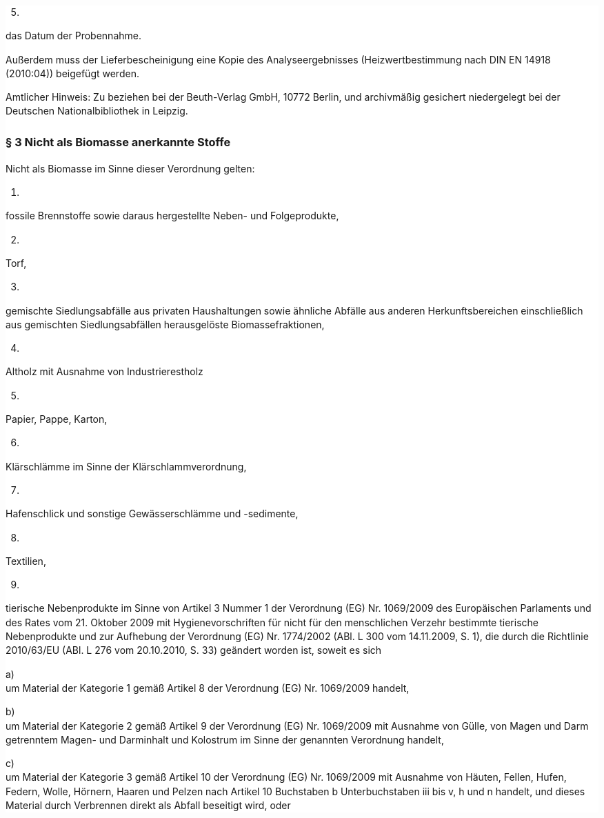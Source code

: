 5.  
das Datum der Probennahme.

Außerdem muss der Lieferbescheinigung eine Kopie des Analyseergebnisses (Heizwertbestimmung nach DIN EN 14918 (2010:04)) beigefügt werden.

Amtlicher Hinweis: Zu beziehen bei der Beuth-Verlag GmbH, 10772 Berlin, und archivmäßig gesichert niedergelegt bei der Deutschen Nationalbibliothek in Leipzig.

### § 3 Nicht als Biomasse anerkannte Stoffe

Nicht als Biomasse im Sinne dieser Verordnung gelten:

1.  
fossile Brennstoffe sowie daraus hergestellte Neben- und Folgeprodukte,

2.  
Torf,

3.  
gemischte Siedlungsabfälle aus privaten Haushaltungen sowie ähnliche Abfälle aus anderen Herkunftsbereichen einschließlich aus gemischten Siedlungsabfällen herausgelöste Biomassefraktionen,

4.  
Altholz mit Ausnahme von Industrierestholz

5.  
Papier, Pappe, Karton,

6.  
Klärschlämme im Sinne der Klärschlammverordnung,

7.  
Hafenschlick und sonstige Gewässerschlämme und -sedimente,

8.  
Textilien,

9.  
tierische Nebenprodukte im Sinne von Artikel 3 Nummer 1 der Verordnung (EG) Nr. 1069/2009 des Europäischen Parlaments und des Rates vom 21. Oktober 2009 mit Hygienevorschriften für nicht für den menschlichen Verzehr bestimmte tierische Nebenprodukte und zur Aufhebung der Verordnung (EG) Nr. 1774/2002 (ABl. L 300 vom 14.11.2009, S. 1), die durch die Richtlinie 2010/63/EU (ABl. L 276 vom 20.10.2010, S. 33) geändert worden ist, soweit es sich

a)  
um Material der Kategorie 1 gemäß Artikel 8 der Verordnung (EG) Nr. 1069/2009 handelt,

b)  
um Material der Kategorie 2 gemäß Artikel 9 der Verordnung (EG) Nr. 1069/2009 mit Ausnahme von Gülle, von Magen und Darm getrenntem Magen- und Darminhalt und Kolostrum im Sinne der genannten Verordnung handelt,

c)  
um Material der Kategorie 3 gemäß Artikel 10 der Verordnung (EG) Nr. 1069/2009 mit Ausnahme von Häuten, Fellen, Hufen, Federn, Wolle, Hörnern, Haaren und Pelzen nach Artikel 10 Buchstaben b Unterbuchstaben iii bis v, h und n handelt, und dieses Material durch Verbrennen direkt als Abfall beseitigt wird, oder
